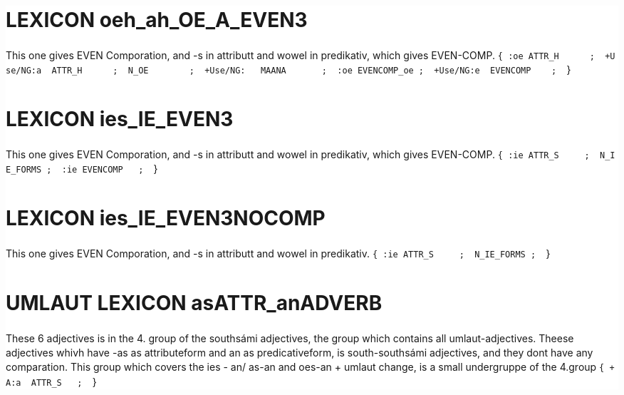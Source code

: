 # LEXICON oeh_ah_OE_A_EVEN3
This one gives EVEN Comporation, and -s in attributt and wowel in predikativ, which gives EVEN-COMP.
`{
         :oe ATTR_H      ; 
  +Use/NG:a  ATTR_H      ; 
             N_OE        ; 
  +Use/NG:   MAANA       ; 
         :oe EVENCOMP_oe ; 
  +Use/NG:e  EVENCOMP    ; 
`}

# LEXICON ies_IE_EVEN3
This one gives EVEN Comporation, and -s in attributt and wowel in predikativ, which gives EVEN-COMP.
`{
    :ie ATTR_S     ; 
     N_IE_FORMS ; 
    :ie EVENCOMP   ; 
`}

# LEXICON ies_IE_EVEN3NOCOMP
This one gives EVEN Comporation, and -s in attributt and wowel in predikativ.
`{
    :ie ATTR_S     ; 
     N_IE_FORMS ; 
`}














# UMLAUT LEXICON asATTR_anADVERB
These 6 adjectives is in the 4. group of the southsámi adjectives, the group
which contains all umlaut-adjectives. Theese adjectives whivh have -as  as
attributeform and an as predicativeform, is south-southsámi adjectives, and
they dont have any comparation.
This group which covers the ies - an/ as-an and oes-an + umlaut change, is a
small undergruppe of the 4.group
`{
   +A:a  ATTR_S   ; 
`}
